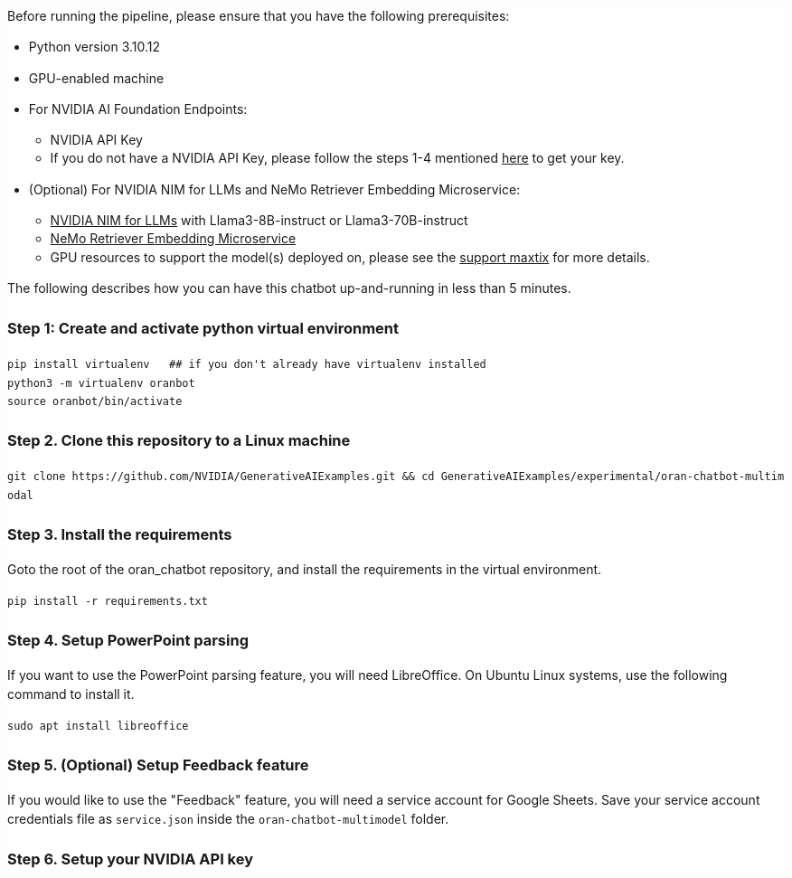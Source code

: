 Before running the pipeline, please ensure that you have the following prerequisites:
- Python version 3.10.12
- GPU-enabled machine
- For NVIDIA AI Foundation Endpoints:
  - NVIDIA API Key
  - If you do not have a NVIDIA API Key, please follow the steps 1-4 mentioned [here](https://github.com/NVIDIA/GenerativeAIExamples/blob/main/docs/rag/aiplayground.md#prepare-the-environment) to get your key.

- (Optional) For NVIDIA NIM for LLMs and NeMo Retriever Embedding Microservice:
  - [NVIDIA NIM for LLMs](https://docs.nvidia.com/nim/index.html) with Llama3-8B-instruct or Llama3-70B-instruct
  - [NeMo Retriever Embedding Microservice](https://www.nvidia.com/en-us/ai-data-science/products/nemo/)
  - GPU resources to support the model(s) deployed on, please see the [support maxtix](https://docs.nvidia.com/nim/large-language-models/latest/support-matrix.html) for more details.

The following describes how you can have this chatbot up-and-running in less than 5 minutes.

### Step 1: Create and activate python virtual environment
   ```
   pip install virtualenv 	## if you don't already have virtualenv installed
   python3 -m virtualenv oranbot
   source oranbot/bin/activate
   ```
### Step 2. Clone this repository to a Linux machine

   ```
   git clone https://github.com/NVIDIA/GenerativeAIExamples.git && cd GenerativeAIExamples/experimental/oran-chatbot-multimodal
   ```

### Step 3. Install the requirements
   Goto the root of the oran_chatbot repository, and install the requirements in the virtual environment.
   ```
   pip install -r requirements.txt
   ```

### Step 4. Setup PowerPoint parsing
If you want to use the PowerPoint parsing feature, you will need LibreOffice. On Ubuntu Linux systems, use the following command to install it.
   ```
   sudo apt install libreoffice
   ```

### Step 5. (Optional) Setup Feedback feature
If you would like to use the "Feedback" feature, you will need a service account for Google Sheets.
Save your service account credentials file as `service.json` inside the `oran-chatbot-multimodel` folder.

### Step 6. Setup your NVIDIA API key
